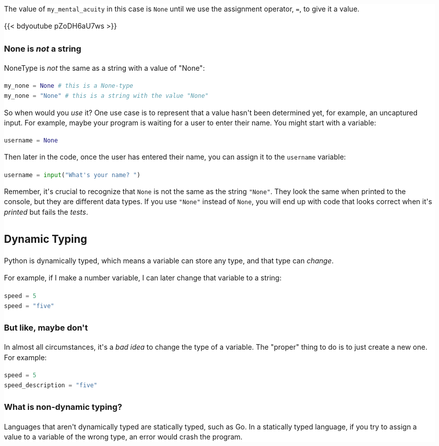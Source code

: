 The value of `my_mental_acuity` in this case is `None` until we use the assignment operator, `=`, to give it a value.

{{< bdyoutube pZoDH6aU7ws >}}

### None is _not_ a string

NoneType is _not_ the same as a string with a value of "None":

```py
my_none = None # this is a None-type
my_none = "None" # this is a string with the value "None"
```

So when would you _use_ it? One use case is to represent that a value hasn't been determined yet, for example, an uncaptured input. For example, maybe your program is waiting for a user to enter their name. You might start with a variable:

```py
username = None
```

Then later in the code, once the user has entered their name, you can assign it to the `username` variable:

```py
username = input("What's your name? ")
```

Remember, it's crucial to recognize that `None` is not the same as the string `"None"`. They look the same when printed to the console, but they are different data types. If you use `"None"` instead of `None`, you will end up with code that looks correct when it's _printed_ but fails the _tests_.

## Dynamic Typing

Python is dynamically typed, which means a variable can store any type, and that type can _change_.

For example, if I make a number variable, I can later change that variable to a string:

```py
speed = 5
speed = "five"
```

### But like, maybe don't

In almost all circumstances, it's a _bad idea_ to change the type of a variable. The "proper" thing to do is to just create a new one. For example:

```py
speed = 5
speed_description = "five"
```

### What is non-dynamic typing?

Languages that aren't dynamically typed are statically typed, such as Go. In a statically typed language, if you try to assign a value to a variable of the wrong type, an error would crash the program.
